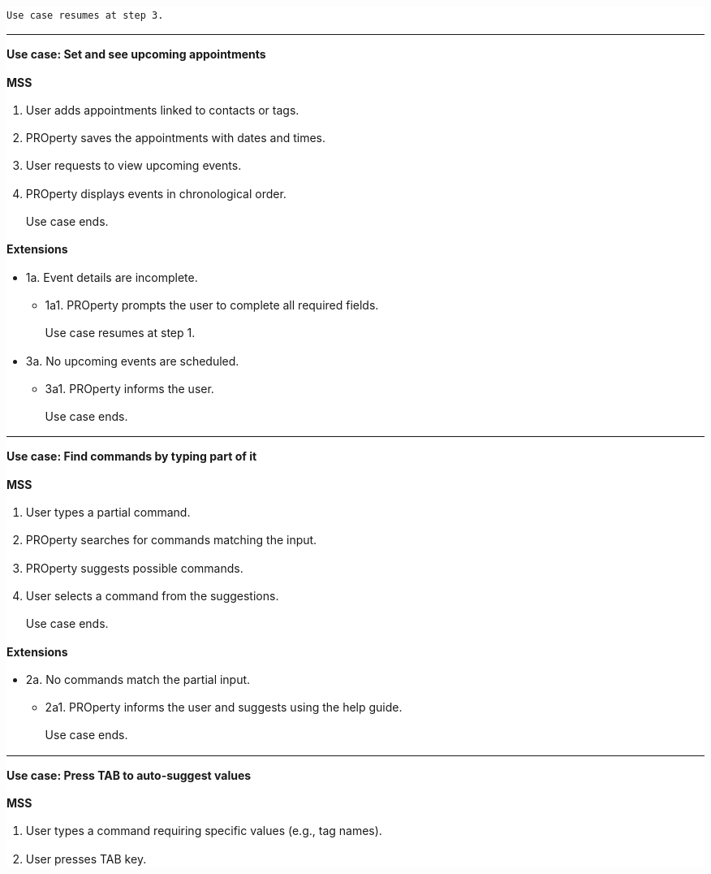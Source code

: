     Use case resumes at step 3.

---

**Use case: Set and see upcoming appointments**

**MSS**

1. User adds appointments linked to contacts or tags.

2. PROperty saves the appointments with dates and times.

3. User requests to view upcoming events.

4. PROperty displays events in chronological order.
   
   Use case ends.

**Extensions**

- 1a. Event details are incomplete.
  
  - 1a1. PROperty prompts the user to complete all required fields.
    
    Use case resumes at step 1.

- 3a. No upcoming events are scheduled.
  
  - 3a1. PROperty informs the user.
    
    Use case ends.

---

**Use case: Find commands by typing part of it**

**MSS**

1. User types a partial command.

2. PROperty searches for commands matching the input.

3. PROperty suggests possible commands.

4. User selects a command from the suggestions.
   
   Use case ends.

**Extensions**

- 2a. No commands match the partial input.
  
  - 2a1. PROperty informs the user and suggests using the help guide.
    
    Use case ends.

---

**Use case: Press TAB to auto-suggest values**

**MSS**

1. User types a command requiring specific values (e.g., tag names).

2. User presses TAB key.
